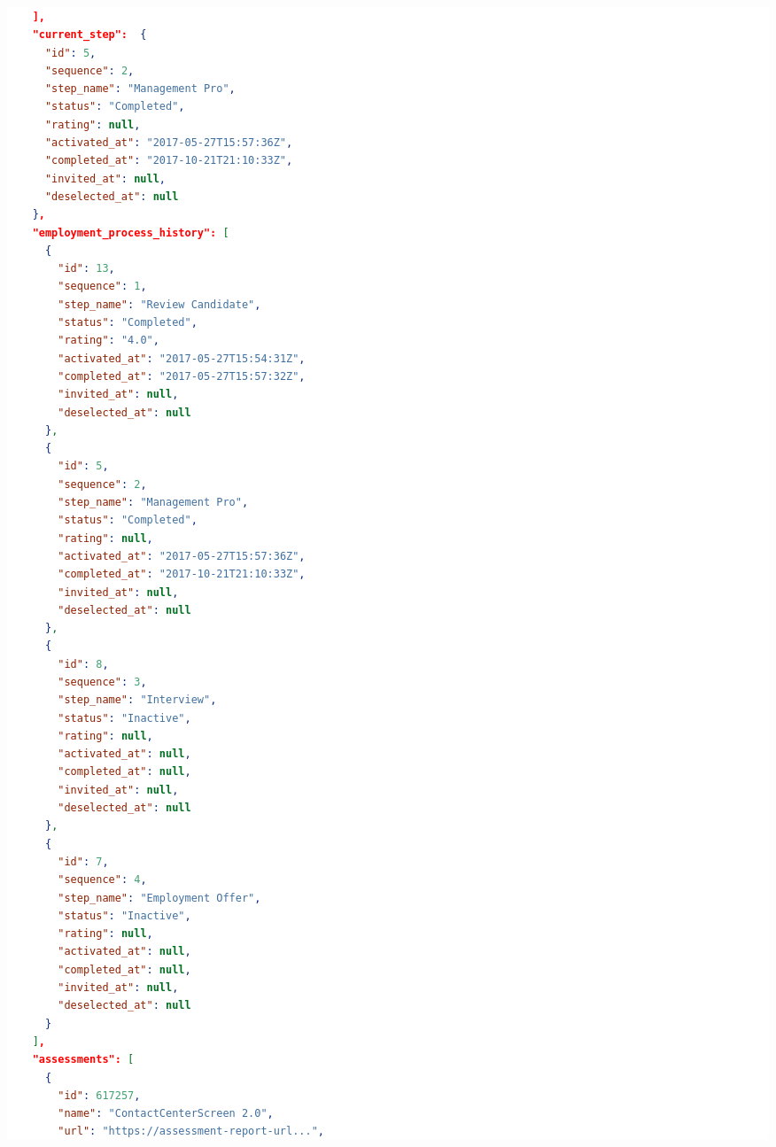 ```json
    ],
    "current_step":  {
      "id": 5,
      "sequence": 2,
      "step_name": "Management Pro",
      "status": "Completed",
      "rating": null,
      "activated_at": "2017-05-27T15:57:36Z",
      "completed_at": "2017-10-21T21:10:33Z",
      "invited_at": null,
      "deselected_at": null
    },
    "employment_process_history": [
      {
        "id": 13,
        "sequence": 1,
        "step_name": "Review Candidate",
        "status": "Completed",
        "rating": "4.0",
        "activated_at": "2017-05-27T15:54:31Z",
        "completed_at": "2017-05-27T15:57:32Z",
        "invited_at": null,
        "deselected_at": null
      },
      {
        "id": 5,
        "sequence": 2,
        "step_name": "Management Pro",
        "status": "Completed",
        "rating": null,
        "activated_at": "2017-05-27T15:57:36Z",
        "completed_at": "2017-10-21T21:10:33Z",
        "invited_at": null,
        "deselected_at": null
      },
      {
        "id": 8,
        "sequence": 3,
        "step_name": "Interview",
        "status": "Inactive",
        "rating": null,
        "activated_at": null,
        "completed_at": null,
        "invited_at": null,
        "deselected_at": null
      },
      {
        "id": 7,
        "sequence": 4,
        "step_name": "Employment Offer",
        "status": "Inactive",
        "rating": null,
        "activated_at": null,
        "completed_at": null,
        "invited_at": null,
        "deselected_at": null
      }
    ],
    "assessments": [
      {
        "id": 617257,
        "name": "ContactCenterScreen 2.0",
        "url": "https://assessment-report-url...",
```